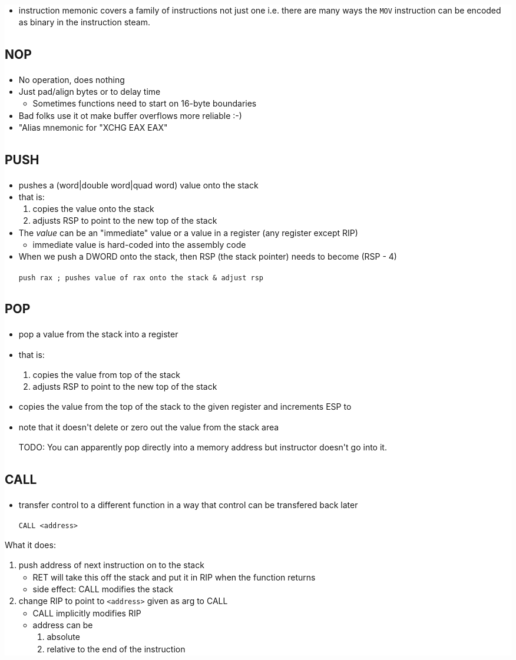 * instruction memonic covers a family of instructions not just one i.e. there
  are many ways the `MOV` instruction can be encoded as binary in the
  instruction steam.

## NOP

* No operation, does nothing
* Just pad/align bytes or to delay time
    * Sometimes functions need to start on 16-byte boundaries
* Bad folks use it ot make buffer overflows more reliable :-)
* "Alias mnemonic for "XCHG EAX EAX"

## PUSH

* pushes a (word|double word|quad word) value onto the stack
* that is:
    1. copies the value onto the stack
    2. adjusts RSP to point to the new top of the stack
* The _value_ can be an "immediate" value or a value in a register (any register except RIP)
    * immediate value is hard-coded into the assembly code
* When we push a DWORD onto the stack, then RSP (the stack pointer) needs to become (RSP - 4)
    ```
    push rax ; pushes value of rax onto the stack & adjust rsp
    ```

## POP

* pop a value from the stack into a register
* that is:
    1. copies the value from top of the stack
    2. adjusts RSP to point to the new top of the stack
* copies the value from the top of the stack to the given register and
  increments ESP to
* note that it doesn't delete or zero out the value from the stack area

    TODO: You can apparently pop directly into a memory address but instructor
    doesn't go into it.

## CALL

* transfer control to a different function in a way that control can be
  transfered back later
    ```
    CALL <address>
    ```

What it does:

1. push address of next instruction on to the stack
    * RET will take this off the stack and put it in RIP when the function returns
    * side effect: CALL modifies the stack
2. change RIP to point to `<address>` given as arg to CALL
    * CALL implicitly modifies RIP
    * address can be
        1. absolute
        2. relative to the end of the instruction
